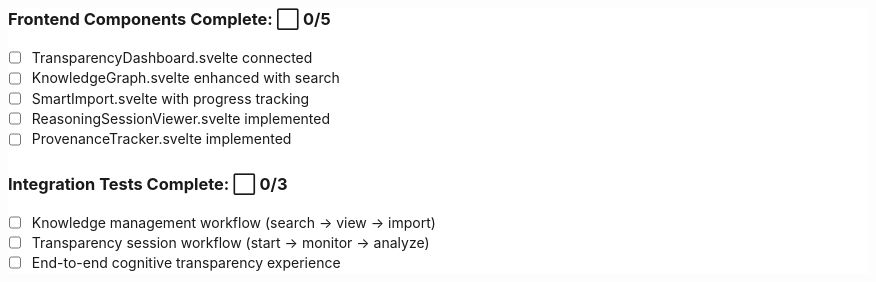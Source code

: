 ### Frontend Components Complete: ⬜ 0/5
- [ ] TransparencyDashboard.svelte connected
- [ ] KnowledgeGraph.svelte enhanced with search
- [ ] SmartImport.svelte with progress tracking
- [ ] ReasoningSessionViewer.svelte implemented
- [ ] ProvenanceTracker.svelte implemented

### Integration Tests Complete: ⬜ 0/3
- [ ] Knowledge management workflow (search → view → import)
- [ ] Transparency session workflow (start → monitor → analyze)
- [ ] End-to-end cognitive transparency experience
